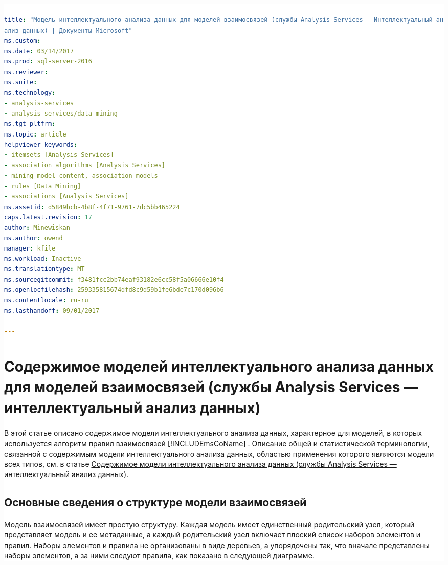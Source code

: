 ```yaml
---
title: "Модель интеллектуального анализа данных для моделей взаимосвязей (службы Analysis Services — Интеллектуальный анализ данных) | Документы Microsoft"
ms.custom: 
ms.date: 03/14/2017
ms.prod: sql-server-2016
ms.reviewer: 
ms.suite: 
ms.technology:
- analysis-services
- analysis-services/data-mining
ms.tgt_pltfrm: 
ms.topic: article
helpviewer_keywords:
- itemsets [Analysis Services]
- association algorithms [Analysis Services]
- mining model content, association models
- rules [Data Mining]
- associations [Analysis Services]
ms.assetid: d5849bcb-4b8f-4f71-9761-7dc5bb465224
caps.latest.revision: 17
author: Minewiskan
ms.author: owend
manager: kfile
ms.workload: Inactive
ms.translationtype: MT
ms.sourcegitcommit: f3481fcc2bb74eaf93182e6cc58f5a06666e10f4
ms.openlocfilehash: 259335815674dfd8c9d59b1fe6bde7c170d096b6
ms.contentlocale: ru-ru
ms.lasthandoff: 09/01/2017

---
```

# <a name="mining-model-content-for-association-models-analysis-services---data-mining"></a>Содержимое моделей интеллектуального анализа данных для моделей взаимосвязей (службы Analysis Services — интеллектуальный анализ данных)
  В этой статье описано содержимое модели интеллектуального анализа данных, характерное для моделей, в которых используется алгоритм правил взаимосвязей [!INCLUDE[msCoName](../../includes/msconame-md.md)] . Описание общей и статистической терминологии, связанной с содержимым модели интеллектуального анализа данных, областью применения которого являются модели всех типов, см. в статье [Содержимое модели интеллектуального анализа данных (службы Analysis Services — интеллектуальный анализ данных)](../../analysis-services/data-mining/mining-model-content-analysis-services-data-mining.md).  
  
## <a name="understanding-the-structure-of-an-association-model"></a>Основные сведения о структуре модели взаимосвязей  
 Модель взаимосвязей имеет простую структуру. Каждая модель имеет единственный родительский узел, который представляет модель и ее метаданные, а каждый родительский узел включает плоский список наборов элементов и правил. Наборы элементов и правила не организованы в виде деревьев, а упорядочены так, что вначале представлены наборы элементов, а за ними следуют правила, как показано в следующей диаграмме.  
  